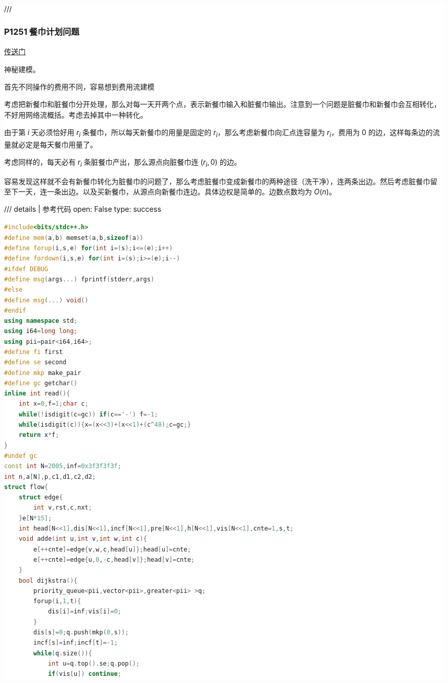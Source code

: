 ///

### P1251 餐巾计划问题

[传送门](https://www.luogu.com.cn/problem/P1251)

神秘建模。

首先不同操作的费用不同，容易想到费用流建模

考虑把新餐巾和脏餐巾分开处理，那么对每一天开两个点，表示新餐巾输入和脏餐巾输出。注意到一个问题是脏餐巾和新餐巾会互相转化，不好用网络流概括。考虑去掉其中一种转化。

由于第 $i$ 天必须恰好用 $r_i$ 条餐巾，所以每天新餐巾的用量是固定的 $r_i$，那么考虑新餐巾向汇点连容量为 $r_i$，费用为 $0$ 的边，这样每条边的流量就必定是每天餐巾用量了。

考虑同样的，每天必有 $r_i$ 条脏餐巾产出，那么源点向脏餐巾连 $(r_i,0)$ 的边。

容易发现这样就不会有新餐巾转化为脏餐巾的问题了，那么考虑脏餐巾变成新餐巾的两种途径（洗干净），连两条出边。然后考虑脏餐巾留至下一天，连一条出边。以及买新餐巾，从源点向新餐巾连边。具体边权是简单的。边数点数均为 $O(n)$。

/// details | 参考代码
	open: False
	type: success

```cpp
#include<bits/stdc++.h>
#define mem(a,b) memset(a,b,sizeof(a))
#define forup(i,s,e) for(int i=(s);i<=(e);i++)
#define fordown(i,s,e) for(int i=(s);i>=(e);i--)
#ifdef DEBUG
#define msg(args...) fprintf(stderr,args)
#else
#define msg(...) void()
#endif
using namespace std;
using i64=long long;
using pii=pair<i64,i64>;
#define fi first
#define se second
#define mkp make_pair
#define gc getchar()
inline int read(){
    int x=0,f=1;char c;
    while(!isdigit(c=gc)) if(c=='-') f=-1;
    while(isdigit(c)){x=(x<<3)+(x<<1)+(c^48);c=gc;}
    return x*f;
}
#undef gc
const int N=2005,inf=0x3f3f3f3f;
int n,a[N],p,c1,d1,c2,d2;
struct flow{
	struct edge{
		int v,rst,c,nxt;
	}e[N*15];
	int head[N<<1],dis[N<<1],incf[N<<1],pre[N<<1],h[N<<1],vis[N<<1],cnte=1,s,t;
	void adde(int u,int v,int w,int c){
		e[++cnte]=edge{v,w,c,head[u]};head[u]=cnte;
		e[++cnte]=edge{u,0,-c,head[v]};head[v]=cnte;
	}
	bool dijkstra(){
		priority_queue<pii,vector<pii>,greater<pii> >q;
		forup(i,1,t){
			dis[i]=inf;vis[i]=0;
		}
		dis[s]=0;q.push(mkp(0,s));
		incf[s]=inf;incf[t]=-1;
		while(q.size()){
			int u=q.top().se;q.pop();
			if(vis[u]) continue;
```